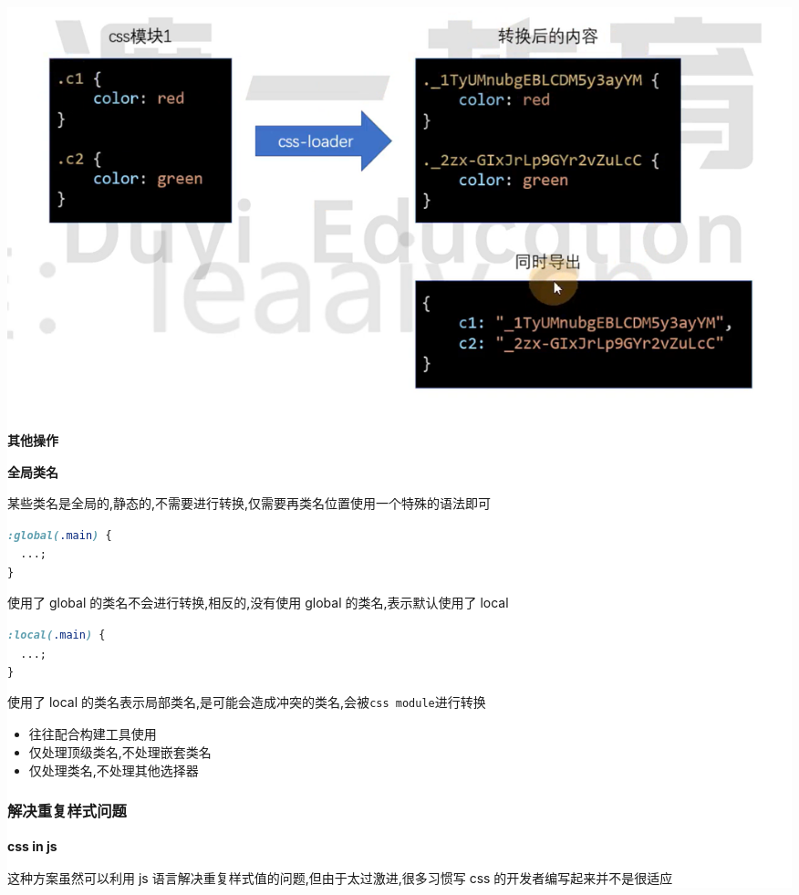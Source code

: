 ![image-20250105221011563](webpack学习/image-20250105221011563.png)

**其他操作**

**全局类名**

某些类名是全局的,静态的,不需要进行转换,仅需要再类名位置使用一个特殊的语法即可

```css
:global(.main) {
  ...;
}
```

使用了 global 的类名不会进行转换,相反的,没有使用 global 的类名,表示默认使用了 local

```css
:local(.main) {
  ...;
}
```

使用了 local 的类名表示局部类名,是可能会造成冲突的类名,会被`css module`进行转换

- 往往配合构建工具使用
- 仅处理顶级类名,不处理嵌套类名
- 仅处理类名,不处理其他选择器

### 解决重复样式问题

**css in js**

这种方案虽然可以利用 js 语言解决重复样式值的问题,但由于太过激进,很多习惯写 css 的开发者编写起来并不是很适应
